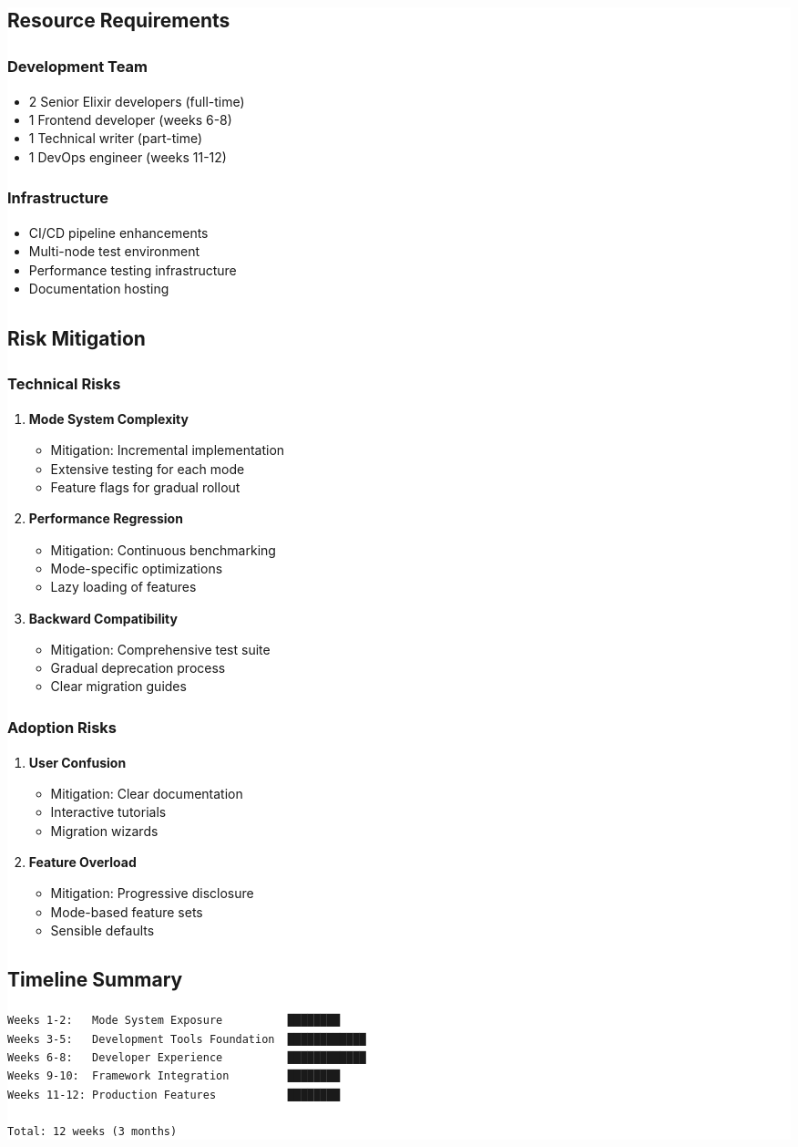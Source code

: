 ## Resource Requirements

### Development Team
- 2 Senior Elixir developers (full-time)
- 1 Frontend developer (weeks 6-8)
- 1 Technical writer (part-time)
- 1 DevOps engineer (weeks 11-12)

### Infrastructure
- CI/CD pipeline enhancements
- Multi-node test environment
- Performance testing infrastructure
- Documentation hosting

## Risk Mitigation

### Technical Risks
1. **Mode System Complexity**
   - Mitigation: Incremental implementation
   - Extensive testing for each mode
   - Feature flags for gradual rollout

2. **Performance Regression**
   - Mitigation: Continuous benchmarking
   - Mode-specific optimizations
   - Lazy loading of features

3. **Backward Compatibility**
   - Mitigation: Comprehensive test suite
   - Gradual deprecation process
   - Clear migration guides

### Adoption Risks
1. **User Confusion**
   - Mitigation: Clear documentation
   - Interactive tutorials
   - Migration wizards

2. **Feature Overload**
   - Mitigation: Progressive disclosure
   - Mode-based feature sets
   - Sensible defaults

## Timeline Summary

```
Weeks 1-2:   Mode System Exposure          ████████
Weeks 3-5:   Development Tools Foundation  ████████████
Weeks 6-8:   Developer Experience          ████████████
Weeks 9-10:  Framework Integration         ████████
Weeks 11-12: Production Features           ████████

Total: 12 weeks (3 months)
```
